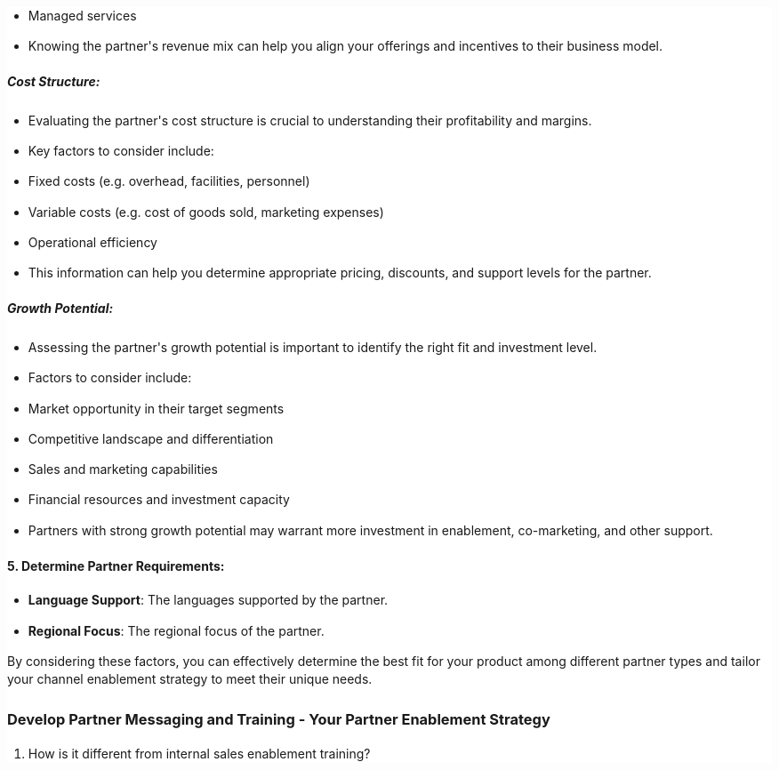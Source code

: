 - Managed services

- Knowing the partner's revenue mix can help you align your offerings and incentives to their business model.

##### **Cost Structure**:

- Evaluating the partner's cost structure is crucial to understanding their profitability and margins.

- Key factors to consider include:

- Fixed costs (e.g. overhead, facilities, personnel)

- Variable costs (e.g. cost of goods sold, marketing expenses)

- Operational efficiency

- This information can help you determine appropriate pricing, discounts, and support levels for the partner.




##### **Growth Potential**:

- Assessing the partner's growth potential is important to identify the right fit and investment level.

- Factors to consider include:

- Market opportunity in their target segments

- Competitive landscape and differentiation

- Sales and marketing capabilities

- Financial resources and investment capacity

- Partners with strong growth potential may warrant more investment in enablement, co-marketing, and other support.




#### 5. **Determine Partner Requirements**:

- **Language Support**: The languages supported by the partner.

- **Regional Focus**: The regional focus of the partner.




By considering these factors, you can effectively determine the best fit for your product among different partner types and tailor your channel enablement strategy to meet their unique needs.




### Develop Partner Messaging and Training - Your Partner Enablement Strategy

1. How is it different from internal sales enablement training?
